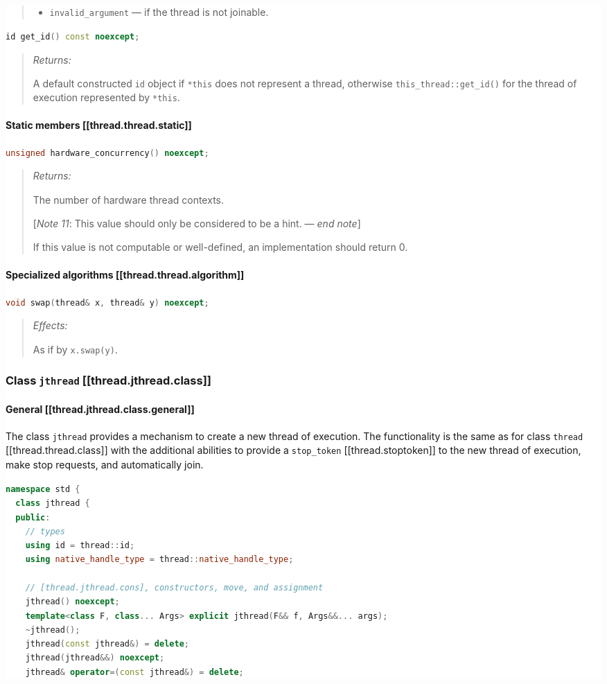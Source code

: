 >
> - `invalid_argument` — if the thread is not joinable.

``` cpp
id get_id() const noexcept;
```

> *Returns:*
>
> A default constructed `id` object if `*this` does not represent a
> thread, otherwise `this_thread::get_id()` for the thread of execution
> represented by `*this`.

#### Static members <a id="thread.thread.static">[[thread.thread.static]]</a>

``` cpp
unsigned hardware_concurrency() noexcept;
```

> *Returns:*
>
> The number of hardware thread contexts.
>
> \[*Note 11*: This value should only be considered to be a
> hint. — *end note*\]
>
> If this value is not computable or well-defined, an implementation
> should return 0.

#### Specialized algorithms <a id="thread.thread.algorithm">[[thread.thread.algorithm]]</a>

``` cpp
void swap(thread& x, thread& y) noexcept;
```

> *Effects:*
>
> As if by `x.swap(y)`.

### Class `jthread` <a id="thread.jthread.class">[[thread.jthread.class]]</a>

#### General <a id="thread.jthread.class.general">[[thread.jthread.class.general]]</a>

The class `jthread` provides a mechanism to create a new thread of
execution. The functionality is the same as for class `thread`
[[thread.thread.class]] with the additional abilities to provide a
`stop_token` [[thread.stoptoken]] to the new thread of execution, make
stop requests, and automatically join.

``` cpp
namespace std {
  class jthread {
  public:
    // types
    using id = thread::id;
    using native_handle_type = thread::native_handle_type;

    // [thread.jthread.cons], constructors, move, and assignment
    jthread() noexcept;
    template<class F, class... Args> explicit jthread(F&& f, Args&&... args);
    ~jthread();
    jthread(const jthread&) = delete;
    jthread(jthread&&) noexcept;
    jthread& operator=(const jthread&) = delete;
```